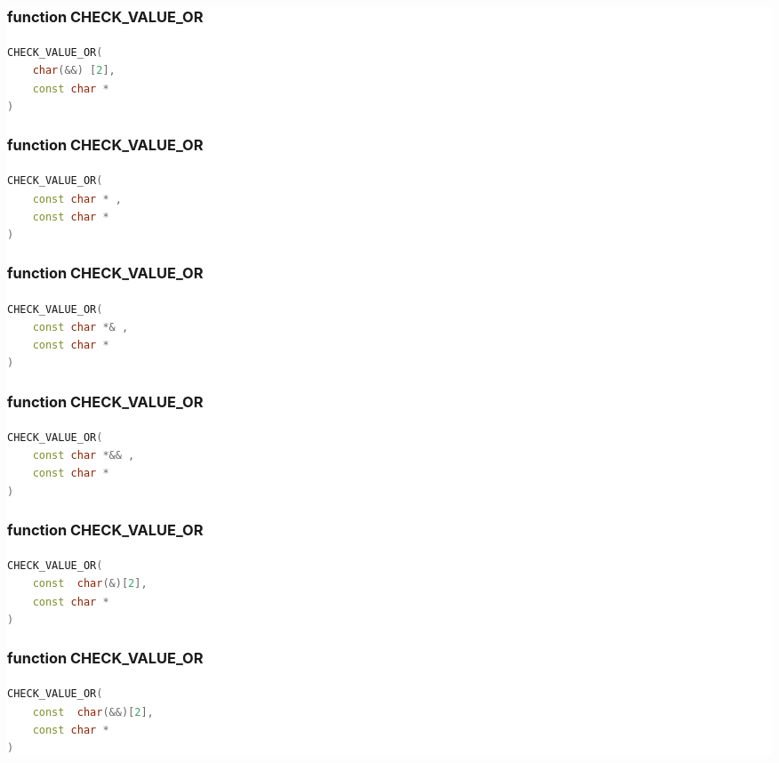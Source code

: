 
### function CHECK_VALUE_OR

```cpp
CHECK_VALUE_OR(
    char(&&) [2],
    const char * 
)
```


### function CHECK_VALUE_OR

```cpp
CHECK_VALUE_OR(
    const char * ,
    const char * 
)
```


### function CHECK_VALUE_OR

```cpp
CHECK_VALUE_OR(
    const char *& ,
    const char * 
)
```


### function CHECK_VALUE_OR

```cpp
CHECK_VALUE_OR(
    const char *&& ,
    const char * 
)
```


### function CHECK_VALUE_OR

```cpp
CHECK_VALUE_OR(
    const  char(&)[2],
    const char * 
)
```


### function CHECK_VALUE_OR

```cpp
CHECK_VALUE_OR(
    const  char(&&)[2],
    const char * 
)
```

